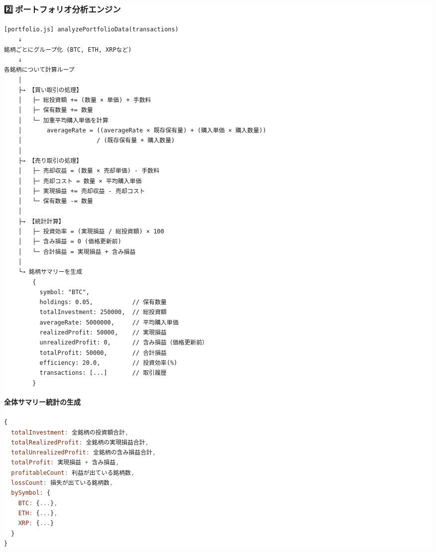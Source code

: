 
### 2️⃣ ポートフォリオ分析エンジン

```
[portfolio.js] analyzePortfolioData(transactions)
    ↓
銘柄ごとにグループ化 (BTC, ETH, XRPなど)
    ↓
各銘柄について計算ループ
    │
    ├→ 【買い取引の処理】
    │   ├─ 総投資額 += (数量 × 単価) + 手数料
    │   ├─ 保有数量 += 数量
    │   └─ 加重平均購入単価を計算
    │       averageRate = ((averageRate × 既存保有量) + (購入単価 × 購入数量))
    │                     / (既存保有量 + 購入数量)
    │
    ├→ 【売り取引の処理】
    │   ├─ 売却収益 = (数量 × 売却単価) - 手数料
    │   ├─ 売却コスト = 数量 × 平均購入単価
    │   ├─ 実現損益 += 売却収益 - 売却コスト
    │   └─ 保有数量 -= 数量
    │
    ├→ 【統計計算】
    │   ├─ 投資効率 = (実現損益 / 総投資額) × 100
    │   ├─ 含み損益 = 0 (価格更新前)
    │   └─ 合計損益 = 実現損益 + 含み損益
    │
    └→ 銘柄サマリーを生成
        {
          symbol: "BTC",
          holdings: 0.05,           // 保有数量
          totalInvestment: 250000,  // 総投資額
          averageRate: 5000000,     // 平均購入単価
          realizedProfit: 50000,    // 実現損益
          unrealizedProfit: 0,      // 含み損益（価格更新前）
          totalProfit: 50000,       // 合計損益
          efficiency: 20.0,         // 投資効率(%)
          transactions: [...]       // 取引履歴
        }
```

#### 全体サマリー統計の生成

```javascript
{
  totalInvestment: 全銘柄の投資額合計,
  totalRealizedProfit: 全銘柄の実現損益合計,
  totalUnrealizedProfit: 全銘柄の含み損益合計,
  totalProfit: 実現損益 + 含み損益,
  profitableCount: 利益が出ている銘柄数,
  lossCount: 損失が出ている銘柄数,
  bySymbol: {
    BTC: {...},
    ETH: {...},
    XRP: {...}
  }
}
```
